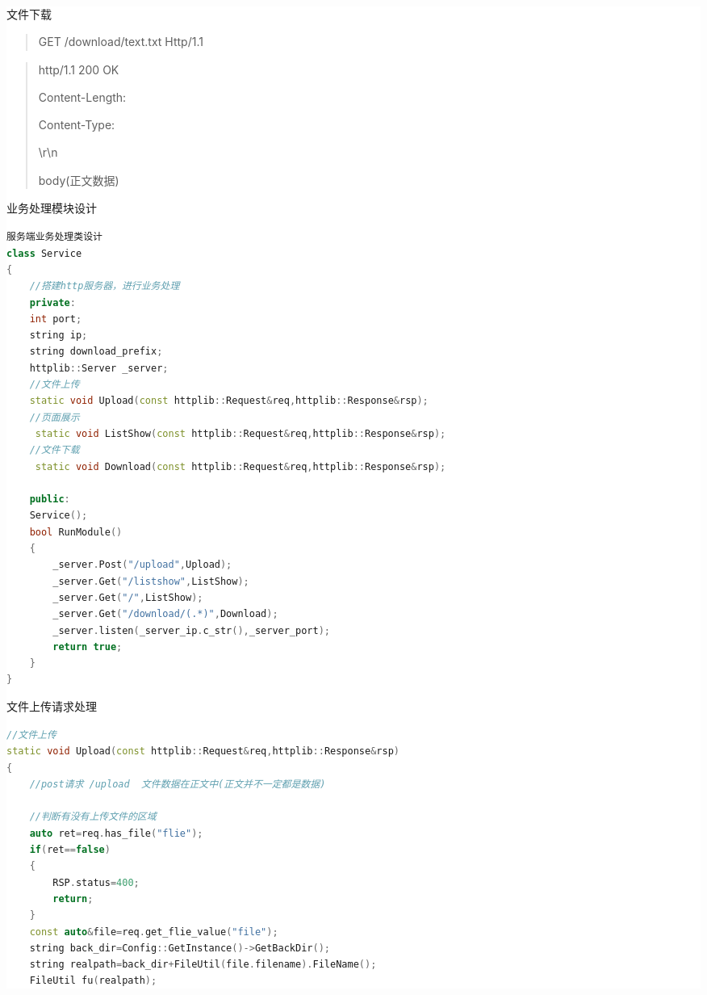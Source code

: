 文件下载

> GET /download/text.txt Http/1.1

> http/1.1 200 OK
>
> Content-Length:
>
> Content-Type:
>
> \r\n
>
> body(正文数据)



业务处理模块设计

```cpp
服务端业务处理类设计
class Service
{
	//搭建http服务器，进行业务处理
    private:
    int port;
    string ip;
    string download_prefix;
    httplib::Server _server;
    //文件上传
    static void Upload(const httplib::Request&req,httplib::Response&rsp);
    //页面展示
     static void ListShow(const httplib::Request&req,httplib::Response&rsp);
    //文件下载
     static void Download(const httplib::Request&req,httplib::Response&rsp);
    
    public:
    Service();
    bool RunModule()
    {
        _server.Post("/upload",Upload);
        _server.Get("/listshow",ListShow);
        _server.Get("/",ListShow);
        _server.Get("/download/(.*)",Download);
        _server.listen(_server_ip.c_str(),_server_port);
        return true;
    }
}
```

文件上传请求处理

```cpp
//文件上传
static void Upload(const httplib::Request&req,httplib::Response&rsp)
{
    //post请求 /upload  文件数据在正文中(正文并不一定都是数据)
    
    //判断有没有上传文件的区域
    auto ret=req.has_file("flie");
    if(ret==false)
    {
        RSP.status=400;
        return;
    }
    const auto&file=req.get_flie_value("file");
    string back_dir=Config::GetInstance()->GetBackDir();
    string realpath=back_dir+FileUtil(file.filename).FileName();
    FileUtil fu(realpath);
```